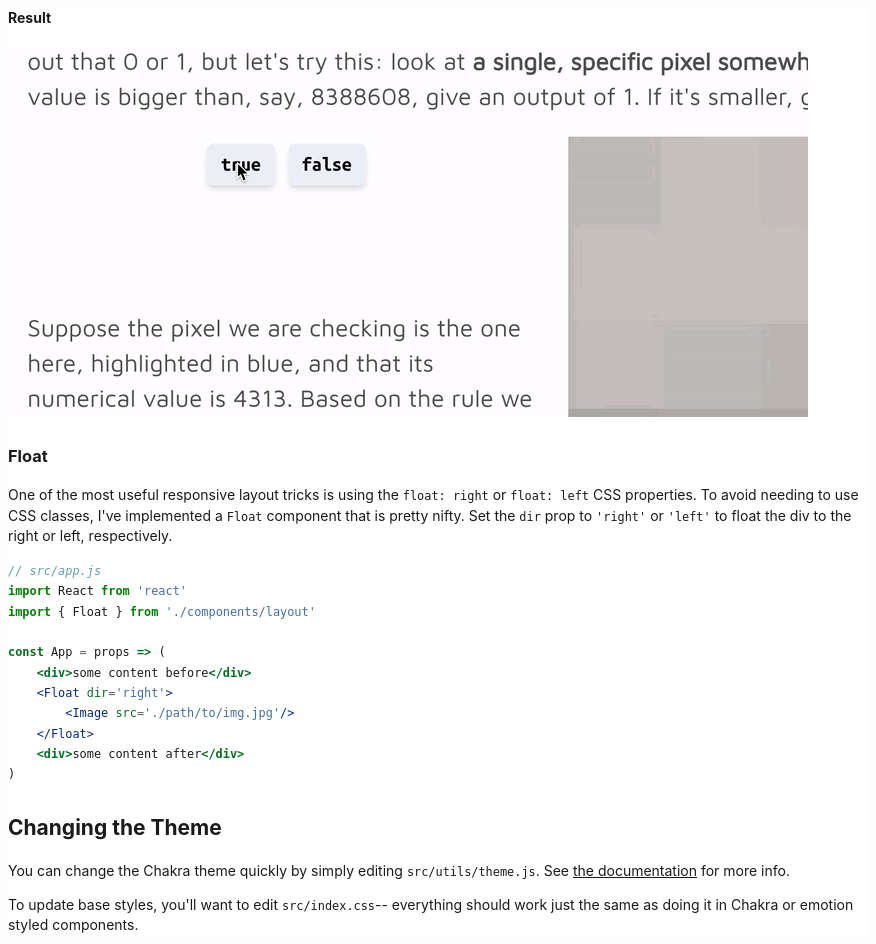 #### Result

![quiz.gif](./quiz.gif)

### Float

One of the most useful responsive layout tricks is using the `float: right` or `float: left` CSS properties. To avoid needing to use CSS classes, I've implemented a `Float` component that is pretty nifty. Set the `dir` prop to `'right'` or `'left'` to float the div to the right or left, respectively.

```jsx
// src/app.js
import React from 'react'
import { Float } from './components/layout'

const App = props => (
	<div>some content before</div>
	<Float dir='right'>
		<Image src='./path/to/img.jpg'/>
	</Float>
	<div>some content after</div>
)
```

## Changing the Theme

You can change the Chakra theme quickly by simply editing `src/utils/theme.js`. See [the documentation](https://chakra-ui.com/docs/theming/customize-theme) for more info.

To update base styles, you'll want to edit `src/index.css`-- everything should work just the same as doing it in Chakra or emotion styled components.